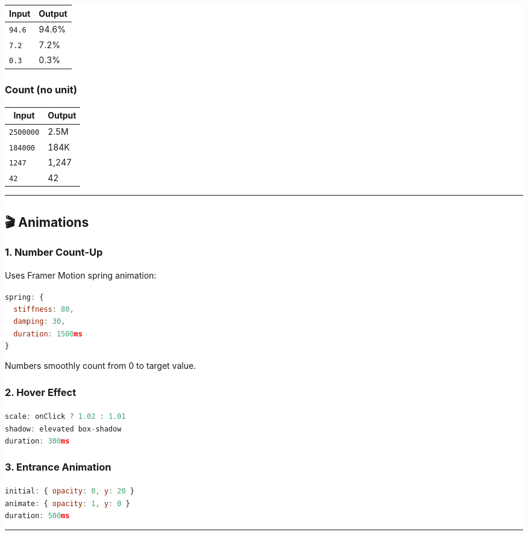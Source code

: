 | Input | Output |
|-------|--------|
| `94.6` | 94.6% |
| `7.2` | 7.2% |
| `0.3` | 0.3% |

### Count (no unit)

| Input | Output |
|-------|--------|
| `2500000` | 2.5M |
| `184000` | 184K |
| `1247` | 1,247 |
| `42` | 42 |

---

## 🎬 Animations

### 1. Number Count-Up

Uses Framer Motion spring animation:
```javascript
spring: {
  stiffness: 80,
  damping: 30,
  duration: 1500ms
}
```

Numbers smoothly count from 0 to target value.

### 2. Hover Effect

```javascript
scale: onClick ? 1.02 : 1.01
shadow: elevated box-shadow
duration: 300ms
```

### 3. Entrance Animation

```javascript
initial: { opacity: 0, y: 20 }
animate: { opacity: 1, y: 0 }
duration: 500ms
```

---
